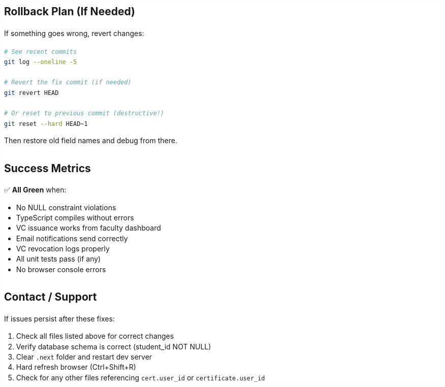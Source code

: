 ## Rollback Plan (If Needed)

If something goes wrong, revert changes:

```bash
# See recent commits
git log --oneline -5

# Revert the fix commit (if needed)
git revert HEAD

# Or reset to previous commit (destructive!)
git reset --hard HEAD~1
```

Then restore old field names and debug from there.

## Success Metrics

✅ **All Green** when:
- No NULL constraint violations
- TypeScript compiles without errors
- VC issuance works from faculty dashboard
- Email notifications send correctly
- VC revocation logs properly
- All unit tests pass (if any)
- No browser console errors

## Contact / Support

If issues persist after these fixes:
1. Check all files listed above for correct changes
2. Verify database schema is correct (student_id NOT NULL)
3. Clear `.next` folder and restart dev server
4. Hard refresh browser (Ctrl+Shift+R)
5. Check for any other files referencing `cert.user_id` or `certificate.user_id`

